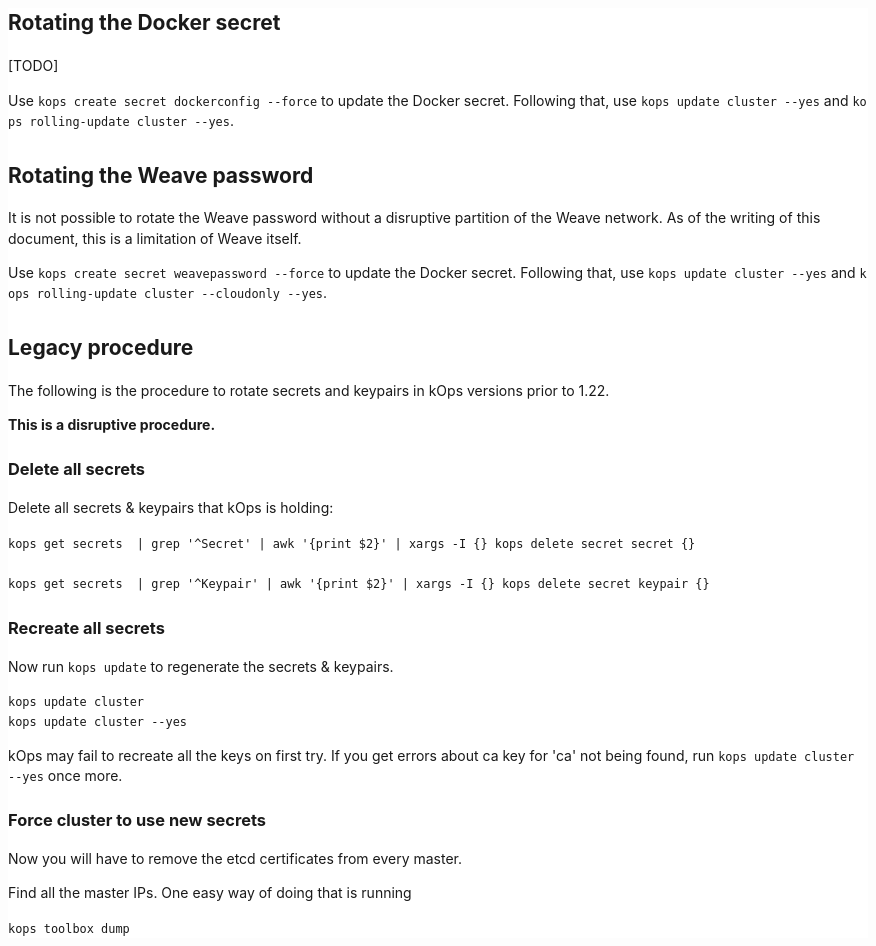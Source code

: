 ## Rotating the Docker secret

[TODO]

Use `kops create secret dockerconfig --force` to update the Docker secret.
Following that, use `kops update cluster --yes` and `kops rolling-update cluster --yes`.

## Rotating the Weave password

It is not possible to rotate the Weave password without a disruptive partition of the Weave network.
As of the writing of this document, this is a limitation of Weave itself.

Use `kops create secret weavepassword --force` to update the Docker secret.
Following that, use `kops update cluster --yes` and `kops rolling-update cluster --cloudonly --yes`.

## Legacy procedure

The following is the procedure to rotate secrets and keypairs in kOps versions
prior to 1.22.

**This is a disruptive procedure.**

### Delete all secrets

Delete all secrets & keypairs that kOps is holding:

```shell
kops get secrets  | grep '^Secret' | awk '{print $2}' | xargs -I {} kops delete secret secret {}

kops get secrets  | grep '^Keypair' | awk '{print $2}' | xargs -I {} kops delete secret keypair {}
```

### Recreate all secrets

Now run `kops update` to regenerate the secrets & keypairs.
```
kops update cluster
kops update cluster --yes
```

kOps may fail to recreate all the keys on first try. If you get errors about ca key for 'ca' not being found, run `kops update cluster --yes` once more.

### Force cluster to use new secrets

Now you will have to remove the etcd certificates from every master.

Find all the master IPs. One easy way of doing that is running

```
kops toolbox dump
```
